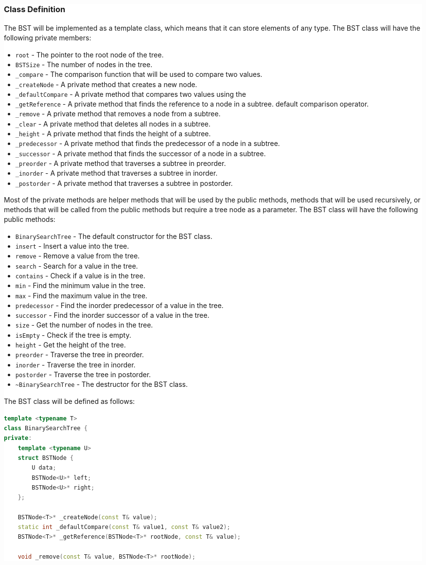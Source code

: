 ### Class Definition

The BST will be implemented as a template class, which means that it can
store elements of any type. The BST class will have the following private
members:

- `root` - The pointer to the root node of the tree.
- `BSTSize` - The number of nodes in the tree.
- `_compare` - The comparison function that will be used to compare
  two values.
- `_createNode` - A private method that creates a new node.
- `_defaultCompare` - A private method that compares two values using the
- `_getReference` - A private method that finds the reference to a node
  in a subtree.
  default comparison operator.
- `_remove` - A private method that removes a node from a subtree.
-  `_clear` - A private method that deletes all nodes in a subtree.
- `_height` - A private method that finds the height of a subtree.
- `_predecessor` - A private method that finds the predecessor of a node in a
  subtree.
- `_successor` - A private method that finds the successor of a node in a
  subtree.
- `_preorder` - A private method that traverses a subtree in preorder.
- `_inorder` - A private method that traverses a subtree in inorder.
- `_postorder` - A private method that traverses a subtree in postorder.

Most of the private methods are helper methods that will be used by the public
methods, methods that will be used recursively, or methods that will be called
from the public methods but require a tree node as a parameter. The BST class
will have the following public methods:

- `BinarySearchTree` - The default constructor for the BST class.
- `insert` - Insert a value into the tree.
- `remove` - Remove a value from the tree.
- `search` - Search for a value in the tree.
- `contains` - Check if a value is in the tree.
- `min` - Find the minimum value in the tree.
- `max` - Find the maximum value in the tree.
- `predecessor` - Find the inorder predecessor of a value in the tree.
- `successor` - Find the inorder successor of a value in the tree.
- `size` - Get the number of nodes in the tree.
- `isEmpty` - Check if the tree is empty.
- `height` - Get the height of the tree.
- `preorder` - Traverse the tree in preorder.
- `inorder` - Traverse the tree in inorder.
- `postorder` - Traverse the tree in postorder.
- `~BinarySearchTree` - The destructor for the BST class.

The BST class will be defined as follows:

```cpp
template <typename T>
class BinarySearchTree {
private:
	template <typename U>
	struct BSTNode {
		U data;
		BSTNode<U>* left;
		BSTNode<U>* right;
	};

	BSTNode<T>* _createNode(const T& value);
	static int _defaultCompare(const T& value1, const T& value2);
	BSTNode<T>* _getReference(BSTNode<T>* rootNode, const T& value);

	void _remove(const T& value, BSTNode<T>* rootNode);
```
